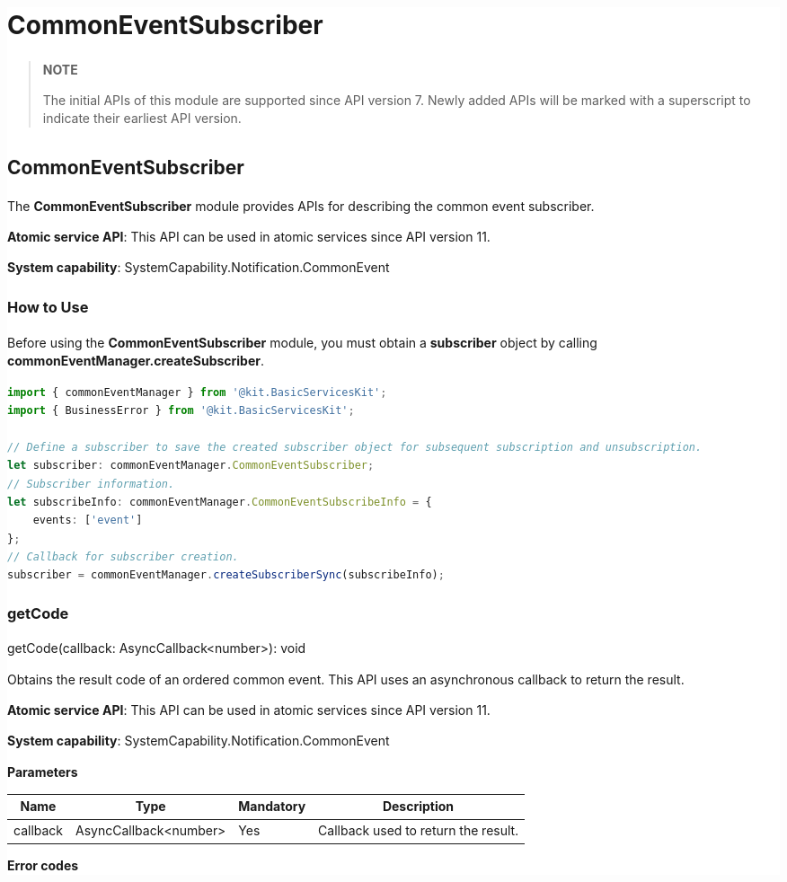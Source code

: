 # CommonEventSubscriber

> **NOTE**
>
> The initial APIs of this module are supported since API version 7. Newly added APIs will be marked with a superscript to indicate their earliest API version.

## CommonEventSubscriber

The **CommonEventSubscriber** module provides APIs for describing the common event subscriber.

**Atomic service API**: This API can be used in atomic services since API version 11.

**System capability**: SystemCapability.Notification.CommonEvent

### How to Use

Before using the **CommonEventSubscriber** module, you must obtain a **subscriber** object by calling **commonEventManager.createSubscriber**.


```ts
import { commonEventManager } from '@kit.BasicServicesKit';
import { BusinessError } from '@kit.BasicServicesKit';

// Define a subscriber to save the created subscriber object for subsequent subscription and unsubscription.
let subscriber: commonEventManager.CommonEventSubscriber;
// Subscriber information.
let subscribeInfo: commonEventManager.CommonEventSubscribeInfo = {
	events: ['event']
};
// Callback for subscriber creation.
subscriber = commonEventManager.createSubscriberSync(subscribeInfo);
```

### getCode

getCode(callback: AsyncCallback\<number>): void

Obtains the result code of an ordered common event. This API uses an asynchronous callback to return the result.

**Atomic service API**: This API can be used in atomic services since API version 11.

**System capability**: SystemCapability.Notification.CommonEvent

**Parameters**

| Name  | Type                  | Mandatory| Description              |
| -------- | ---------------------- | ---- | ------------------ |
| callback | AsyncCallback\<number\> | Yes  | Callback used to return the result.|

**Error codes**
